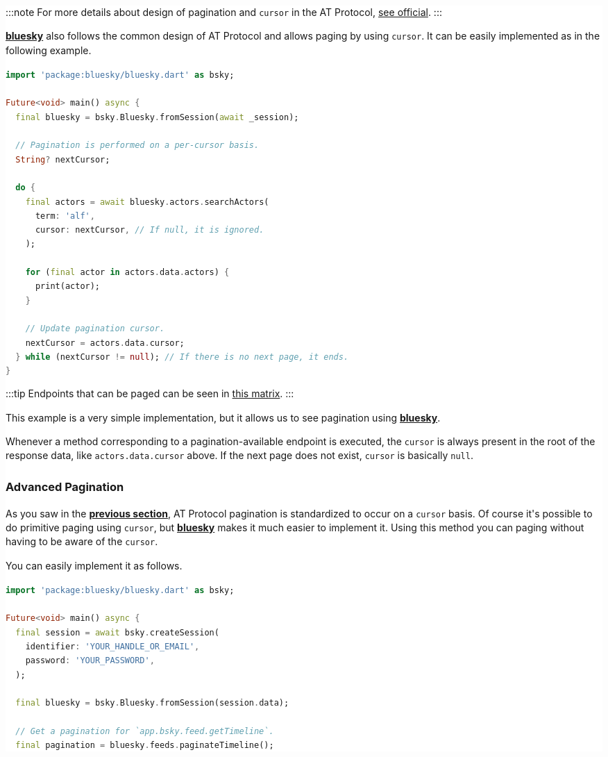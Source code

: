 :::note
For more details about design of pagination and `cursor` in the AT Protocol, [see official](https://atproto.com/specs/xrpc#cursors-and-pagination).
:::

**[bluesky](https://pub.dev/packages/bluesky)** also follows the common design of AT Protocol and allows paging by using `cursor`. It can be easily implemented as in the following example.

```dart
import 'package:bluesky/bluesky.dart' as bsky;

Future<void> main() async {
  final bluesky = bsky.Bluesky.fromSession(await _session);

  // Pagination is performed on a per-cursor basis.
  String? nextCursor;

  do {
    final actors = await bluesky.actors.searchActors(
      term: 'alf',
      cursor: nextCursor, // If null, it is ignored.
    );

    for (final actor in actors.data.actors) {
      print(actor);
    }

    // Update pagination cursor.
    nextCursor = actors.data.cursor;
  } while (nextCursor != null); // If there is no next page, it ends.
}
```

:::tip
Endpoints that can be paged can be seen in [this matrix](../api_support_matrix.md#bluesky).
:::

This example is a very simple implementation, but it allows us to see pagination using **[bluesky](https://pub.dev/packages/bluesky)**.

Whenever a method corresponding to a pagination-available endpoint is executed, the `cursor` is always present in the root of the response data, like `actors.data.cursor` above.
If the next page does not exist, `cursor` is basically `null`.

### Advanced Pagination

As you saw in the **[previous section](#pagination)**, AT Protocol pagination is standardized to occur on a `cursor` basis.
Of course it's possible to do primitive paging using `cursor`, but **[bluesky](https://pub.dev/packages/bluesky)** makes it much easier to implement it.
Using this method you can paging without having to be aware of the `cursor`.

You can easily implement it as follows.

```dart
import 'package:bluesky/bluesky.dart' as bsky;

Future<void> main() async {
  final session = await bsky.createSession(
    identifier: 'YOUR_HANDLE_OR_EMAIL',
    password: 'YOUR_PASSWORD',
  );

  final bluesky = bsky.Bluesky.fromSession(session.data);

  // Get a pagination for `app.bsky.feed.getTimeline`.
  final pagination = bluesky.feeds.paginateTimeline();
```